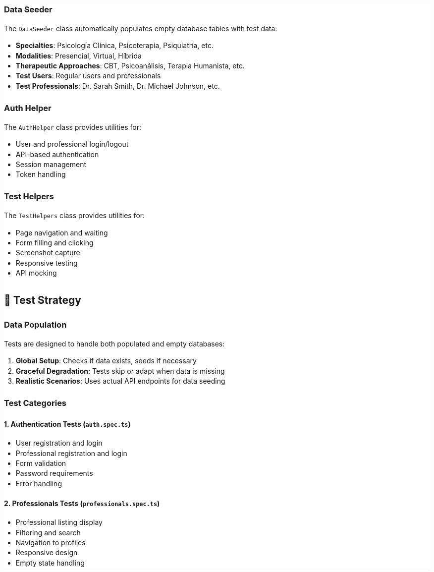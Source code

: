 ### Data Seeder

The `DataSeeder` class automatically populates empty database tables with test data:

- **Specialties**: Psicología Clínica, Psicoterapia, Psiquiatría, etc.
- **Modalities**: Presencial, Virtual, Híbrida
- **Therapeutic Approaches**: CBT, Psicoanálisis, Terapia Humanista, etc.
- **Test Users**: Regular users and professionals
- **Test Professionals**: Dr. Sarah Smith, Dr. Michael Johnson, etc.

### Auth Helper

The `AuthHelper` class provides utilities for:

- User and professional login/logout
- API-based authentication
- Session management
- Token handling

### Test Helpers

The `TestHelpers` class provides utilities for:

- Page navigation and waiting
- Form filling and clicking
- Screenshot capture
- Responsive testing
- API mocking

## 🎯 Test Strategy

### Data Population

Tests are designed to handle both populated and empty databases:

1. **Global Setup**: Checks if data exists, seeds if necessary
2. **Graceful Degradation**: Tests skip or adapt when data is missing
3. **Realistic Scenarios**: Uses actual API endpoints for data seeding

### Test Categories

#### 1. Authentication Tests (`auth.spec.ts`)

- User registration and login
- Professional registration and login
- Form validation
- Password requirements
- Error handling

#### 2. Professionals Tests (`professionals.spec.ts`)

- Professional listing display
- Filtering and search
- Navigation to profiles
- Responsive design
- Empty state handling
